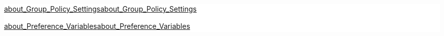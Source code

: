 [<span data-ttu-id="7d990-193">about_Group_Policy_Settings</span><span class="sxs-lookup"><span data-stu-id="7d990-193">about_Group_Policy_Settings</span></span>](about_Group_Policy_Settings.md)

[<span data-ttu-id="7d990-194">about_Preference_Variables</span><span class="sxs-lookup"><span data-stu-id="7d990-194">about_Preference_Variables</span></span>](about_Preference_Variables.md)
